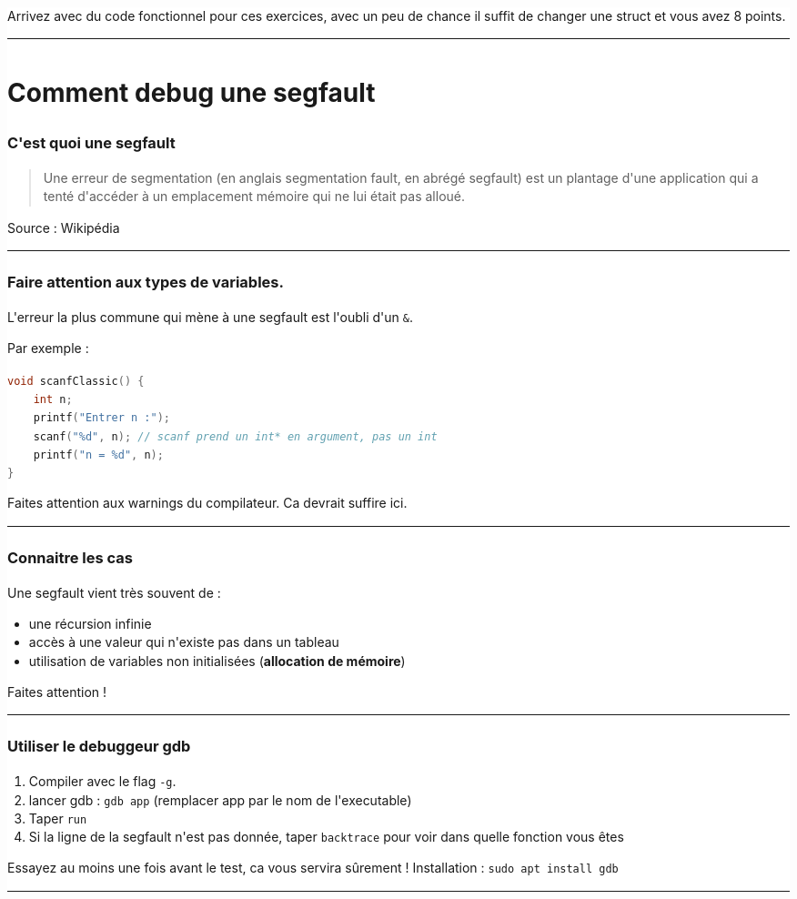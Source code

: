 Arrivez avec du code fonctionnel pour ces exercices, avec un peu de chance il suffit de changer une struct et vous avez 8 points.

---

# Comment debug une segfault

### C'est quoi une segfault

> Une erreur de segmentation (en anglais segmentation fault, en abrégé segfault) est un plantage d'une application qui a tenté d'accéder à un emplacement mémoire qui ne lui était pas alloué.

Source : Wikipédia

--- 

### Faire attention aux types de variables.

L'erreur la plus commune qui mène à une segfault est l'oubli d'un `&`.

Par exemple :
```c
void scanfClassic() {
    int n;
    printf("Entrer n :");
    scanf("%d", n); // scanf prend un int* en argument, pas un int
    printf("n = %d", n);
}
```

Faites attention aux warnings du compilateur. Ca devrait suffire ici.

--- 

### Connaitre les cas

Une segfault vient très souvent de : 
- une récursion infinie
- accès à une valeur qui n'existe pas dans un tableau
- utilisation de variables non initialisées (**allocation de mémoire**)

Faites attention !

--- 

### Utiliser le debuggeur gdb

1. Compiler avec le flag `-g`.
2. lancer gdb : `gdb app` (remplacer app par le nom de l'executable)
3. Taper `run`
4. Si la ligne de la segfault n'est pas donnée, taper `backtrace` pour voir dans quelle fonction vous êtes


Essayez au moins une fois avant le test, ca vous servira sûrement !
Installation : `sudo apt install gdb`

--- 